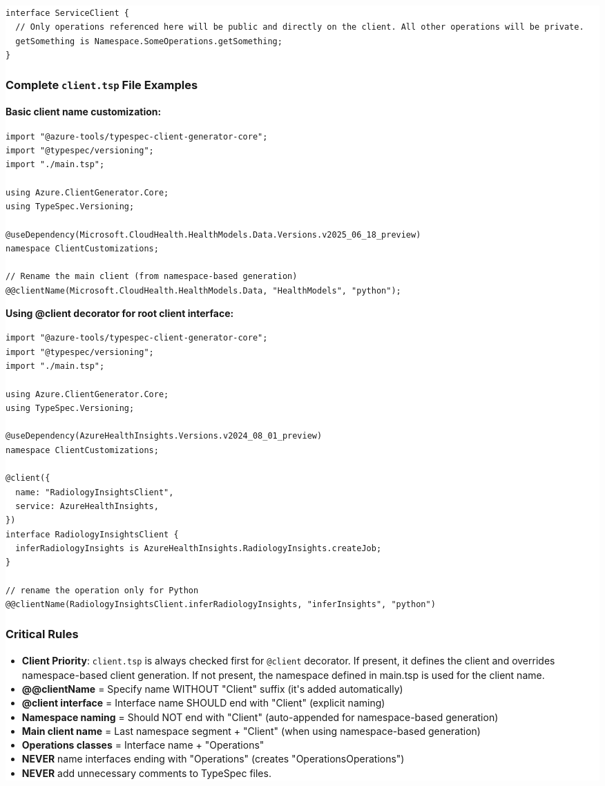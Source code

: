 ```tsp
interface ServiceClient {
  // Only operations referenced here will be public and directly on the client. All other operations will be private.
  getSomething is Namespace.SomeOperations.getSomething;
}
```

### Complete `client.tsp` File Examples

**Basic client name customization:**
```tsp
import "@azure-tools/typespec-client-generator-core";
import "@typespec/versioning";
import "./main.tsp";

using Azure.ClientGenerator.Core;
using TypeSpec.Versioning;

@useDependency(Microsoft.CloudHealth.HealthModels.Data.Versions.v2025_06_18_preview)
namespace ClientCustomizations;

// Rename the main client (from namespace-based generation)
@@clientName(Microsoft.CloudHealth.HealthModels.Data, "HealthModels", "python");
```

**Using @client decorator for root client interface:**
```tsp
import "@azure-tools/typespec-client-generator-core";
import "@typespec/versioning";
import "./main.tsp";

using Azure.ClientGenerator.Core;
using TypeSpec.Versioning;

@useDependency(AzureHealthInsights.Versions.v2024_08_01_preview)
namespace ClientCustomizations;

@client({
  name: "RadiologyInsightsClient",
  service: AzureHealthInsights,
})
interface RadiologyInsightsClient {
  inferRadiologyInsights is AzureHealthInsights.RadiologyInsights.createJob;
}

// rename the operation only for Python
@@clientName(RadiologyInsightsClient.inferRadiologyInsights, "inferInsights", "python")
```

### Critical Rules
- **Client Priority**: `client.tsp` is always checked first for `@client` decorator. If present, it defines the client and overrides namespace-based client generation. If not present, the namespace defined in main.tsp is used for the client name.
- **@@clientName** = Specify name WITHOUT "Client" suffix (it's added automatically)
- **@client interface** = Interface name SHOULD end with "Client" (explicit naming)
- **Namespace naming** = Should NOT end with "Client" (auto-appended for namespace-based generation)
- **Main client name** = Last namespace segment + "Client" (when using namespace-based generation)
- **Operations classes** = Interface name + "Operations" 
- **NEVER** name interfaces ending with "Operations" (creates "OperationsOperations")
- **NEVER** add unnecessary comments to TypeSpec files.
